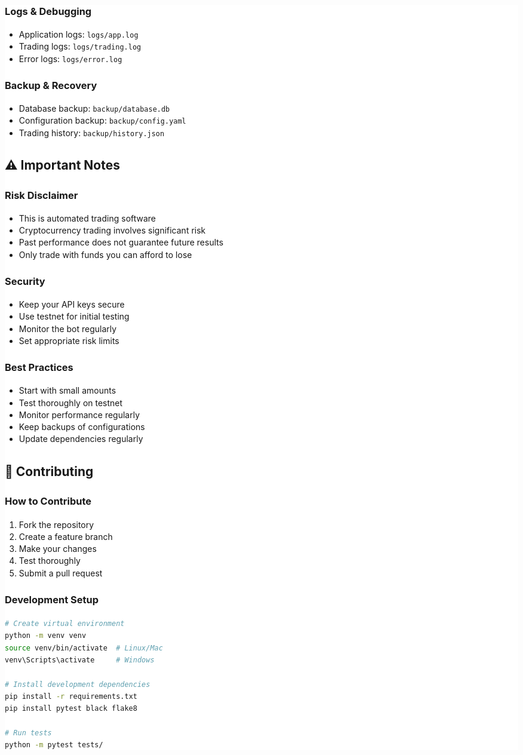 ### **Logs & Debugging**
- Application logs: `logs/app.log`
- Trading logs: `logs/trading.log`
- Error logs: `logs/error.log`

### **Backup & Recovery**
- Database backup: `backup/database.db`
- Configuration backup: `backup/config.yaml`
- Trading history: `backup/history.json`

## ⚠️ Important Notes

### **Risk Disclaimer**
- This is automated trading software
- Cryptocurrency trading involves significant risk
- Past performance does not guarantee future results
- Only trade with funds you can afford to lose

### **Security**
- Keep your API keys secure
- Use testnet for initial testing
- Monitor the bot regularly
- Set appropriate risk limits

### **Best Practices**
- Start with small amounts
- Test thoroughly on testnet
- Monitor performance regularly
- Keep backups of configurations
- Update dependencies regularly

## 🤝 Contributing

### **How to Contribute**
1. Fork the repository
2. Create a feature branch
3. Make your changes
4. Test thoroughly
5. Submit a pull request

### **Development Setup**
```bash
# Create virtual environment
python -m venv venv
source venv/bin/activate  # Linux/Mac
venv\Scripts\activate     # Windows

# Install development dependencies
pip install -r requirements.txt
pip install pytest black flake8

# Run tests
python -m pytest tests/
```
